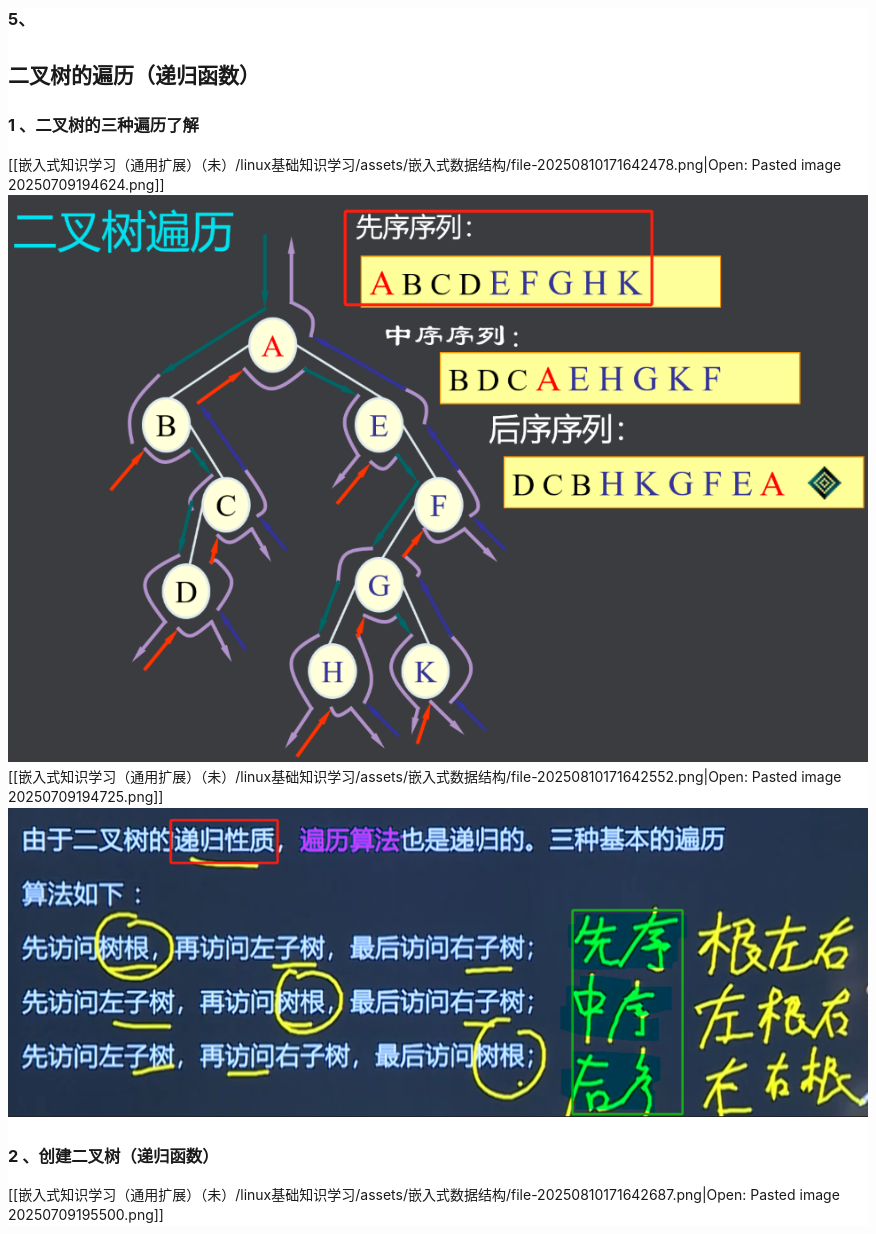 ### 5、



## 二叉树的遍历（递归函数）
### 1 、二叉树的三种遍历了解
[[嵌入式知识学习（通用扩展）（未）/linux基础知识学习/assets/嵌入式数据结构/file-20250810171642478.png|Open: Pasted image 20250709194624.png]]
![RK3568（linux学习）/linux基础知识学习/assets/嵌入式数据结构/file-20250810171642478.png](嵌入式知识学习（通用扩展）（未）/linux基础知识学习/assets/嵌入式数据结构/file-20250810171642478.png)
[[嵌入式知识学习（通用扩展）（未）/linux基础知识学习/assets/嵌入式数据结构/file-20250810171642552.png|Open: Pasted image 20250709194725.png]]
![RK3568（linux学习）/linux基础知识学习/assets/嵌入式数据结构/file-20250810171642552.png](嵌入式知识学习（通用扩展）（未）/linux基础知识学习/assets/嵌入式数据结构/file-20250810171642552.png)
### 2 、创建二叉树（递归函数）
[[嵌入式知识学习（通用扩展）（未）/linux基础知识学习/assets/嵌入式数据结构/file-20250810171642687.png|Open: Pasted image 20250709195500.png]]